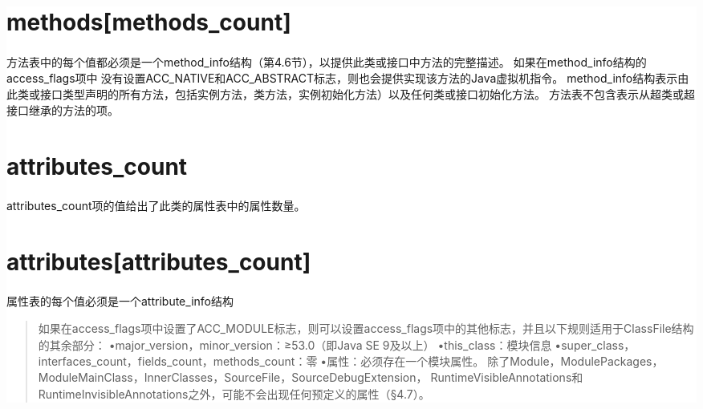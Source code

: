 # methods[methods_count]
方法表中的每个值都必须是一个method_info结构（第4.6节），以提供此类或接口中方法的完整描述。 如果在method_info结构的access_flags项中
没有设置ACC_NATIVE和ACC_ABSTRACT标志，则也会提供实现该方法的Java虚拟机指令。
method_info结构表示由此类或接口类型声明的所有方法，包括实例方法，类方法，实例初始化方法）以及任何类或接口初始化方法。 
方法表不包含表示从超类或超接口继承的方法的项。

# attributes_count
attributes_count项的值给出了此类的属性表中的属性数量。

# attributes[attributes_count]

属性表的每个值必须是一个attribute_info结构

> 如果在access_flags项中设置了ACC_MODULE标志，则可以设置access_flags项中的其他标志，并且以下规则适用于ClassFile结构的其余部分：
  •major_version，minor_version：≥53.0（即Java SE 9及以上）
  •this_class：模块信息
  •super_class，interfaces_count，fields_count，methods_count：零
  •属性：必须存在一个模块属性。 除了Module，ModulePackages，ModuleMainClass，InnerClasses，SourceFile，SourceDebugExtension，
  RuntimeVisibleAnnotations和RuntimeInvisibleAnnotations之外，可能不会出现任何预定义的属性（§4.7）。



